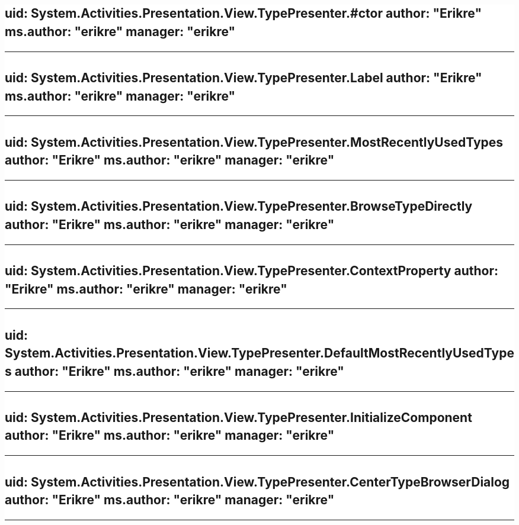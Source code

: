 uid: System.Activities.Presentation.View.TypePresenter.#ctor
author: "Erikre"
ms.author: "erikre"
manager: "erikre"
---

---
uid: System.Activities.Presentation.View.TypePresenter.Label
author: "Erikre"
ms.author: "erikre"
manager: "erikre"
---

---
uid: System.Activities.Presentation.View.TypePresenter.MostRecentlyUsedTypes
author: "Erikre"
ms.author: "erikre"
manager: "erikre"
---

---
uid: System.Activities.Presentation.View.TypePresenter.BrowseTypeDirectly
author: "Erikre"
ms.author: "erikre"
manager: "erikre"
---

---
uid: System.Activities.Presentation.View.TypePresenter.ContextProperty
author: "Erikre"
ms.author: "erikre"
manager: "erikre"
---

---
uid: System.Activities.Presentation.View.TypePresenter.DefaultMostRecentlyUsedTypes
author: "Erikre"
ms.author: "erikre"
manager: "erikre"
---

---
uid: System.Activities.Presentation.View.TypePresenter.InitializeComponent
author: "Erikre"
ms.author: "erikre"
manager: "erikre"
---

---
uid: System.Activities.Presentation.View.TypePresenter.CenterTypeBrowserDialog
author: "Erikre"
ms.author: "erikre"
manager: "erikre"
---

---
